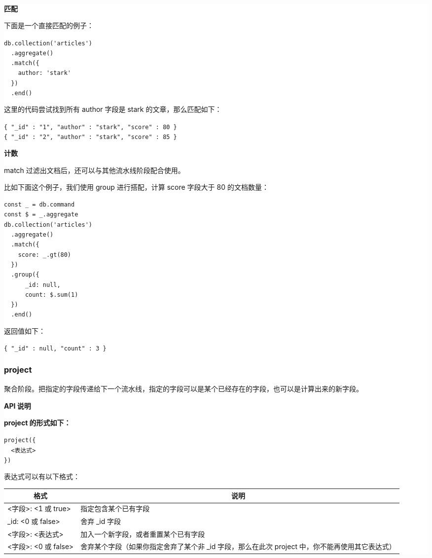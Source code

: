 **匹配**

下面是一个直接匹配的例子：
```
db.collection('articles')
  .aggregate()
  .match({
    author: 'stark'
  })
  .end()
```
这里的代码尝试找到所有 author 字段是 stark 的文章，那么匹配如下：
```
{ "_id" : "1", "author" : "stark", "score" : 80 }
{ "_id" : "2", "author" : "stark", "score" : 85 }
```

**计数**

match 过滤出文档后，还可以与其他流水线阶段配合使用。

比如下面这个例子，我们使用 group 进行搭配，计算 score 字段大于 80 的文档数量：
```
const _ = db.command
const $ = _.aggregate
db.collection('articles')
  .aggregate()
  .match({
    score: _.gt(80)
  })
  .group({
      _id: null,
      count: $.sum(1)
  })
  .end()
```
返回值如下：
```
{ "_id" : null, "count" : 3 }
```

### project

聚合阶段。把指定的字段传递给下一个流水线，指定的字段可以是某个已经存在的字段，也可以是计算出来的新字段。

**API 说明**

**project 的形式如下：**
```
project({
  <表达式>
})
```

表达式可以有以下格式：

|格式									|说明																																														|
|----									|----																																														|
|<字段>: <1 或 true>	|指定包含某个已有字段																																						|
|_id: <0 或 false>		|舍弃 _id 字段																																									|
|<字段>: <表达式>			|加入一个新字段，或者重置某个已有字段																														|
|<字段>: <0 或 false>	|舍弃某个字段（如果你指定舍弃了某个非 _id 字段，那么在此次 project 中，你不能再使用其它表达式）	|
